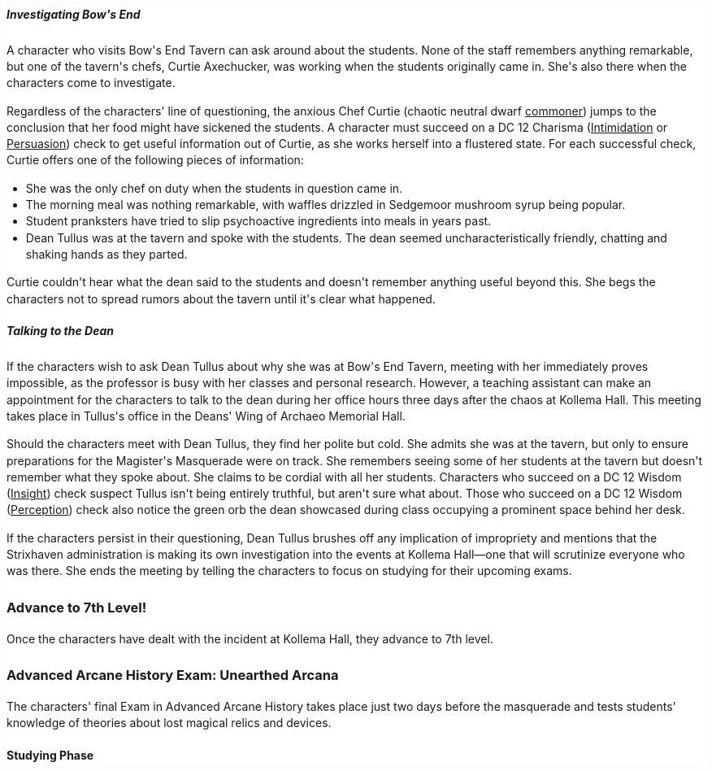 ##### Investigating Bow's End

A character who visits Bow's End Tavern can ask around about the students. None of the staff remembers anything remarkable, but one of the tavern's chefs, Curtie Axechucker, was working when the students originally came in. She's also there when the characters come to investigate.

Regardless of the characters' line of questioning, the anxious Chef Curtie (chaotic neutral dwarf [commoner](Mechanics/bestiary/humanoid/commoner.md)) jumps to the conclusion that her food might have sickened the students. A character must succeed on a DC 12 Charisma ([Intimidation](Mechanics/Rules/skills.md#Intimidation) or [Persuasion](Mechanics/Rules/skills.md#Persuasion)) check to get useful information out of Curtie, as she works herself into a flustered state. For each successful check, Curtie offers one of the following pieces of information:

- She was the only chef on duty when the students in question came in.  
- The morning meal was nothing remarkable, with waffles drizzled in Sedgemoor mushroom syrup being popular.  
- Student pranksters have tried to slip psychoactive ingredients into meals in years past.  
- Dean Tullus was at the tavern and spoke with the students. The dean seemed uncharacteristically friendly, chatting and shaking hands as they parted.  

Curtie couldn't hear what the dean said to the students and doesn't remember anything useful beyond this. She begs the characters not to spread rumors about the tavern until it's clear what happened.

##### Talking to the Dean

If the characters wish to ask Dean Tullus about why she was at Bow's End Tavern, meeting with her immediately proves impossible, as the professor is busy with her classes and personal research. However, a teaching assistant can make an appointment for the characters to talk to the dean during her office hours three days after the chaos at Kollema Hall. This meeting takes place in Tullus's office in the Deans' Wing of Archaeo Memorial Hall.

Should the characters meet with Dean Tullus, they find her polite but cold. She admits she was at the tavern, but only to ensure preparations for the Magister's Masquerade were on track. She remembers seeing some of her students at the tavern but doesn't remember what they spoke about. She claims to be cordial with all her students. Characters who succeed on a DC 12 Wisdom ([Insight](Mechanics/Rules/skills.md#Insight)) check suspect Tullus isn't being entirely truthful, but aren't sure what about. Those who succeed on a DC 12 Wisdom ([Perception](Mechanics/Rules/skills.md#Perception)) check also notice the green orb the dean showcased during class occupying a prominent space behind her desk.

If the characters persist in their questioning, Dean Tullus brushes off any implication of impropriety and mentions that the Strixhaven administration is making its own investigation into the events at Kollema Hall—one that will scrutinize everyone who was there. She ends the meeting by telling the characters to focus on studying for their upcoming exams.

### Advance to 7th Level!

Once the characters have dealt with the incident at Kollema Hall, they advance to 7th level.

### Advanced Arcane History Exam: Unearthed Arcana

The characters' final Exam in Advanced Arcane History takes place just two days before the masquerade and tests students' knowledge of theories about lost magical relics and devices.

#### Studying Phase
